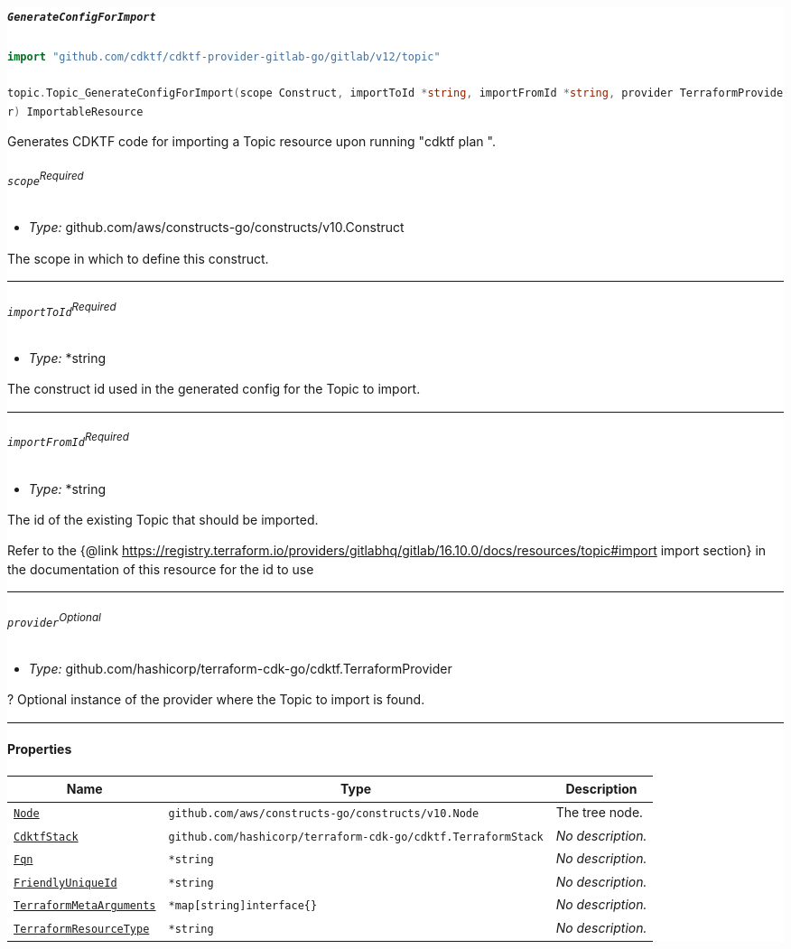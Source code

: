 ##### `GenerateConfigForImport` <a name="GenerateConfigForImport" id="@cdktf/provider-gitlab.topic.Topic.generateConfigForImport"></a>

```go
import "github.com/cdktf/cdktf-provider-gitlab-go/gitlab/v12/topic"

topic.Topic_GenerateConfigForImport(scope Construct, importToId *string, importFromId *string, provider TerraformProvider) ImportableResource
```

Generates CDKTF code for importing a Topic resource upon running "cdktf plan <stack-name>".

###### `scope`<sup>Required</sup> <a name="scope" id="@cdktf/provider-gitlab.topic.Topic.generateConfigForImport.parameter.scope"></a>

- *Type:* github.com/aws/constructs-go/constructs/v10.Construct

The scope in which to define this construct.

---

###### `importToId`<sup>Required</sup> <a name="importToId" id="@cdktf/provider-gitlab.topic.Topic.generateConfigForImport.parameter.importToId"></a>

- *Type:* *string

The construct id used in the generated config for the Topic to import.

---

###### `importFromId`<sup>Required</sup> <a name="importFromId" id="@cdktf/provider-gitlab.topic.Topic.generateConfigForImport.parameter.importFromId"></a>

- *Type:* *string

The id of the existing Topic that should be imported.

Refer to the {@link https://registry.terraform.io/providers/gitlabhq/gitlab/16.10.0/docs/resources/topic#import import section} in the documentation of this resource for the id to use

---

###### `provider`<sup>Optional</sup> <a name="provider" id="@cdktf/provider-gitlab.topic.Topic.generateConfigForImport.parameter.provider"></a>

- *Type:* github.com/hashicorp/terraform-cdk-go/cdktf.TerraformProvider

? Optional instance of the provider where the Topic to import is found.

---

#### Properties <a name="Properties" id="Properties"></a>

| **Name** | **Type** | **Description** |
| --- | --- | --- |
| <code><a href="#@cdktf/provider-gitlab.topic.Topic.property.node">Node</a></code> | <code>github.com/aws/constructs-go/constructs/v10.Node</code> | The tree node. |
| <code><a href="#@cdktf/provider-gitlab.topic.Topic.property.cdktfStack">CdktfStack</a></code> | <code>github.com/hashicorp/terraform-cdk-go/cdktf.TerraformStack</code> | *No description.* |
| <code><a href="#@cdktf/provider-gitlab.topic.Topic.property.fqn">Fqn</a></code> | <code>*string</code> | *No description.* |
| <code><a href="#@cdktf/provider-gitlab.topic.Topic.property.friendlyUniqueId">FriendlyUniqueId</a></code> | <code>*string</code> | *No description.* |
| <code><a href="#@cdktf/provider-gitlab.topic.Topic.property.terraformMetaArguments">TerraformMetaArguments</a></code> | <code>*map[string]interface{}</code> | *No description.* |
| <code><a href="#@cdktf/provider-gitlab.topic.Topic.property.terraformResourceType">TerraformResourceType</a></code> | <code>*string</code> | *No description.* |